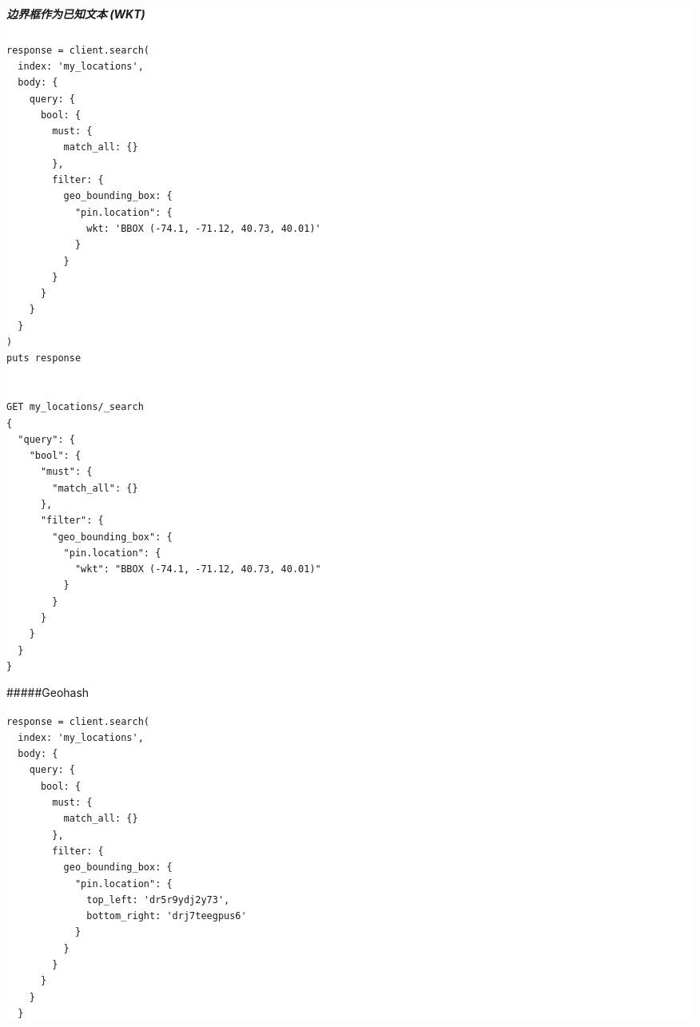 
##### 边界框作为已知文本 (WKT)

    
    
    response = client.search(
      index: 'my_locations',
      body: {
        query: {
          bool: {
            must: {
              match_all: {}
            },
            filter: {
              geo_bounding_box: {
                "pin.location": {
                  wkt: 'BBOX (-74.1, -71.12, 40.73, 40.01)'
                }
              }
            }
          }
        }
      }
    )
    puts response
    
    
    GET my_locations/_search
    {
      "query": {
        "bool": {
          "must": {
            "match_all": {}
          },
          "filter": {
            "geo_bounding_box": {
              "pin.location": {
                "wkt": "BBOX (-74.1, -71.12, 40.73, 40.01)"
              }
            }
          }
        }
      }
    }

#####Geohash

    
    
    response = client.search(
      index: 'my_locations',
      body: {
        query: {
          bool: {
            must: {
              match_all: {}
            },
            filter: {
              geo_bounding_box: {
                "pin.location": {
                  top_left: 'dr5r9ydj2y73',
                  bottom_right: 'drj7teegpus6'
                }
              }
            }
          }
        }
      }